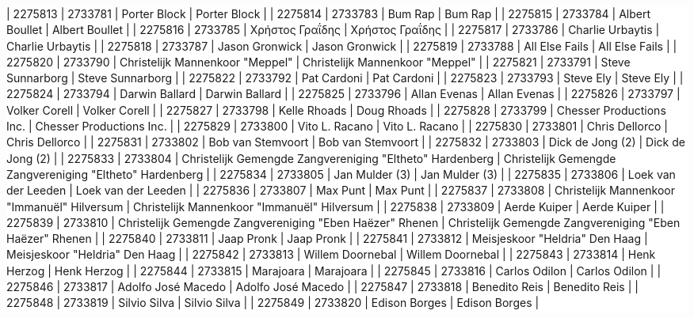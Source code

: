 | 2275813 | 2733781 | Porter Block | Porter Block |
| 2275814 | 2733783 | Bum Rap | Bum Rap |
| 2275815 | 2733784 | Albert Boullet | Albert Boullet |
| 2275816 | 2733785 | Χρήστος Γραΐδης | Χρήστος Γραΐδης |
| 2275817 | 2733786 | Charlie Urbaytis | Charlie Urbaytis |
| 2275818 | 2733787 | Jason Gronwick | Jason Gronwick |
| 2275819 | 2733788 | All Else Fails | All Else Fails |
| 2275820 | 2733790 | Christelijk Mannenkoor "Meppel" | Christelijk Mannenkoor "Meppel" |
| 2275821 | 2733791 | Steve Sunnarborg | Steve Sunnarborg |
| 2275822 | 2733792 | Pat Cardoni | Pat Cardoni |
| 2275823 | 2733793 | Steve Ely | Steve Ely |
| 2275824 | 2733794 | Darwin Ballard | Darwin Ballard |
| 2275825 | 2733796 | Allan Evenas | Allan Evenas |
| 2275826 | 2733797 | Volker Corell | Volker Corell |
| 2275827 | 2733798 | Kelle Rhoads | Doug Rhoads |
| 2275828 | 2733799 | Chesser Productions Inc. | Chesser Productions Inc. |
| 2275829 | 2733800 | Vito L. Racano | Vito L. Racano |
| 2275830 | 2733801 | Chris Dellorco | Chris Dellorco |
| 2275831 | 2733802 | Bob van Stemvoort | Bob van Stemvoort |
| 2275832 | 2733803 | Dick de Jong (2) | Dick de Jong (2) |
| 2275833 | 2733804 | Christelijk Gemengde Zangvereniging "Eltheto" Hardenberg | Christelijk Gemengde Zangvereniging "Eltheto" Hardenberg |
| 2275834 | 2733805 | Jan Mulder (3) | Jan Mulder (3) |
| 2275835 | 2733806 | Loek van der Leeden | Loek van der Leeden |
| 2275836 | 2733807 | Max Punt | Max Punt |
| 2275837 | 2733808 | Christelijk Mannenkoor "Immanuël" Hilversum | Christelijk Mannenkoor "Immanuël" Hilversum |
| 2275838 | 2733809 | Aerde Kuiper | Aerde Kuiper |
| 2275839 | 2733810 | Christelijk Gemengde Zangvereniging "Eben Haëzer" Rhenen | Christelijk Gemengde Zangvereniging "Eben Haëzer" Rhenen |
| 2275840 | 2733811 | Jaap Pronk | Jaap Pronk |
| 2275841 | 2733812 | Meisjeskoor "Heldria" Den Haag | Meisjeskoor "Heldria" Den Haag |
| 2275842 | 2733813 | Willem Doornebal | Willem Doornebal |
| 2275843 | 2733814 | Henk Herzog | Henk Herzog |
| 2275844 | 2733815 | Marajoara | Marajoara |
| 2275845 | 2733816 | Carlos Odilon | Carlos Odilon |
| 2275846 | 2733817 | Adolfo José Macedo | Adolfo José Macedo |
| 2275847 | 2733818 | Benedito Reis | Benedito Reis |
| 2275848 | 2733819 | Silvio Silva | Silvio Silva |
| 2275849 | 2733820 | Edison Borges | Edison Borges |